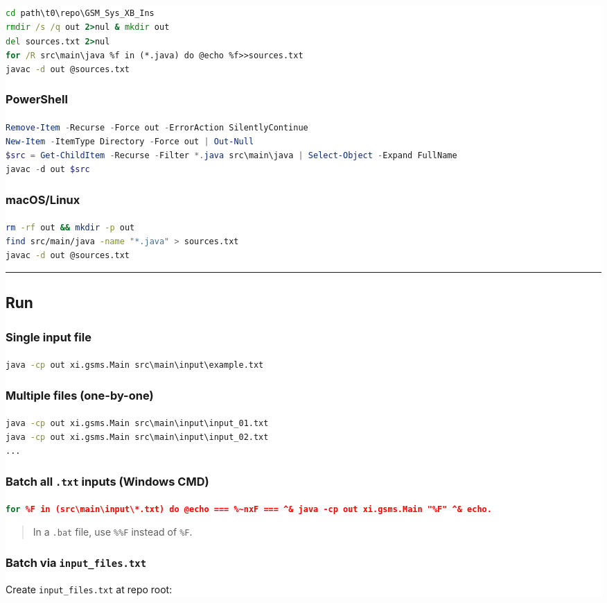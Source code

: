 ```bat
cd path\t0\repo\GSM_Sys_XB_Ins
rmdir /s /q out 2>nul & mkdir out
del sources.txt 2>nul
for /R src\main\java %f in (*.java) do @echo %f>>sources.txt
javac -d out @sources.txt
```

### PowerShell

```powershell
Remove-Item -Recurse -Force out -ErrorAction SilentlyContinue
New-Item -ItemType Directory -Force out | Out-Null
$src = Get-ChildItem -Recurse -Filter *.java src\main\java | Select-Object -Expand FullName
javac -d out $src
```

### macOS/Linux

```bash
rm -rf out && mkdir -p out
find src/main/java -name "*.java" > sources.txt
javac -d out @sources.txt
```

---

## Run

### Single input file

```bat
java -cp out xi.gsms.Main src\main\input\example.txt
```

### Multiple files (one-by-one)

```bat
java -cp out xi.gsms.Main src\main\input\input_01.txt
java -cp out xi.gsms.Main src\main\input\input_02.txt
...
```

### Batch all `.txt` inputs (Windows CMD)

```bat
for %F in (src\main\input\*.txt) do @echo === %~nxF === ^& java -cp out xi.gsms.Main "%F" ^& echo.
```

> In a `.bat` file, use `%%F` instead of `%F`.

### Batch via `input_files.txt`

Create `input_files.txt` at repo root:
